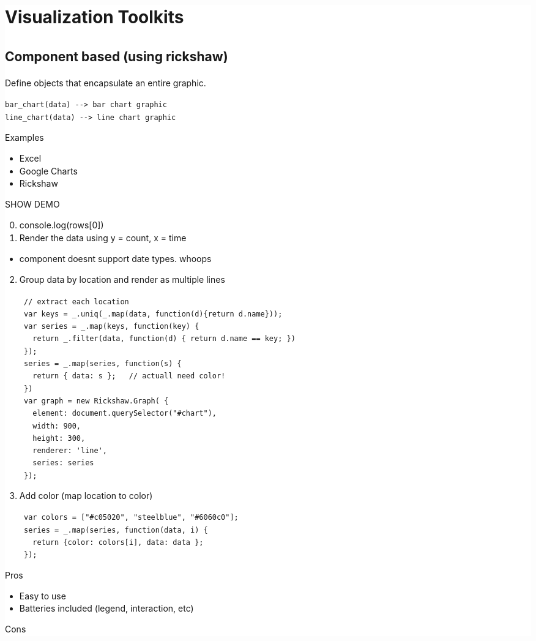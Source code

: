 


# Visualization Toolkits

## Component based (using rickshaw)

Define objects that encapsulate an entire graphic.

    bar_chart(data) --> bar chart graphic
    line_chart(data) --> line chart graphic

Examples

* Excel
* Google Charts
* Rickshaw

SHOW DEMO

0. console.log(rows[0])
1. Render the data using y = count, x = time
  * component doesnt support date types.  whoops
2. Group data by location and render as multiple lines

        // extract each location
        var keys = _.uniq(_.map(data, function(d){return d.name}));
        var series = _.map(keys, function(key) {
          return _.filter(data, function(d) { return d.name == key; })
        });
        series = _.map(series, function(s) {
          return { data: s };   // actuall need color!
        })
        var graph = new Rickshaw.Graph( {
          element: document.querySelector("#chart"),
          width: 900,
          height: 300,
          renderer: 'line',
          series: series
        });

3. Add color (map location to color)

    
        var colors = ["#c05020", "steelblue", "#6060c0"];
        series = _.map(series, function(data, i) {
          return {color: colors[i], data: data };
        });

Pros

* Easy to use
* Batteries included (legend, interaction, etc)

Cons

